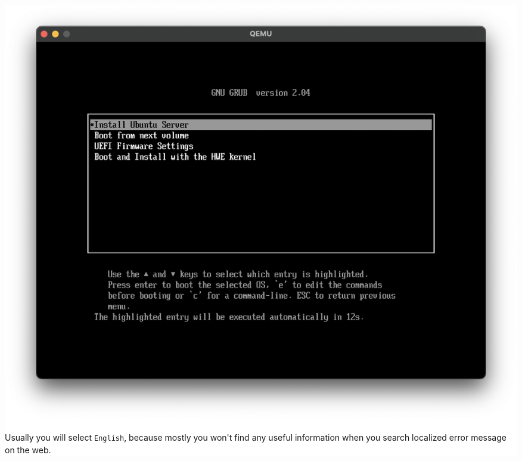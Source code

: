 ![01](./img/01.png)

Usually you will select `English`, because mostly you won't find any useful information when you search localized error message on the web.
